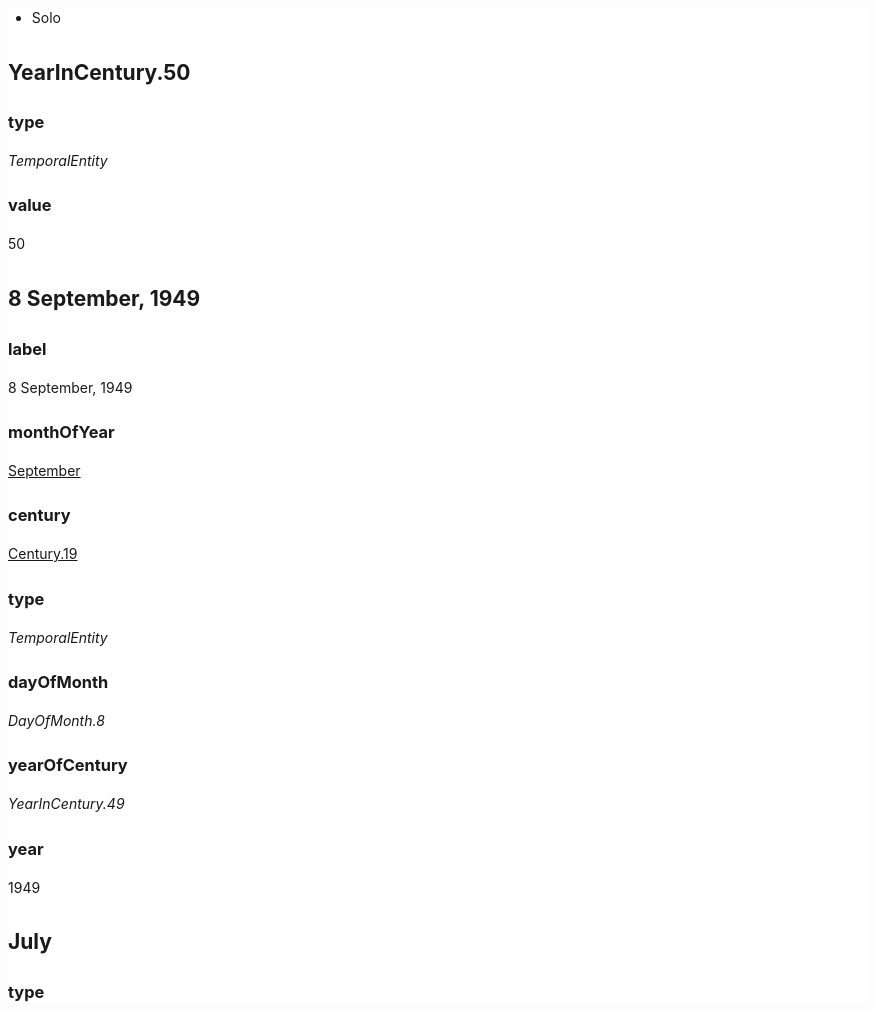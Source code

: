  - Solo

## YearInCentury.50

### type


*TemporalEntity*

### value


50

## 8 September, 1949

### label


8 September, 1949

### monthOfYear


[September](#September)

### century


[Century.19](#Century.19)

### type


*TemporalEntity*

### dayOfMonth


*DayOfMonth.8*

### yearOfCentury


*YearInCentury.49*

### year


1949

## July

### type
